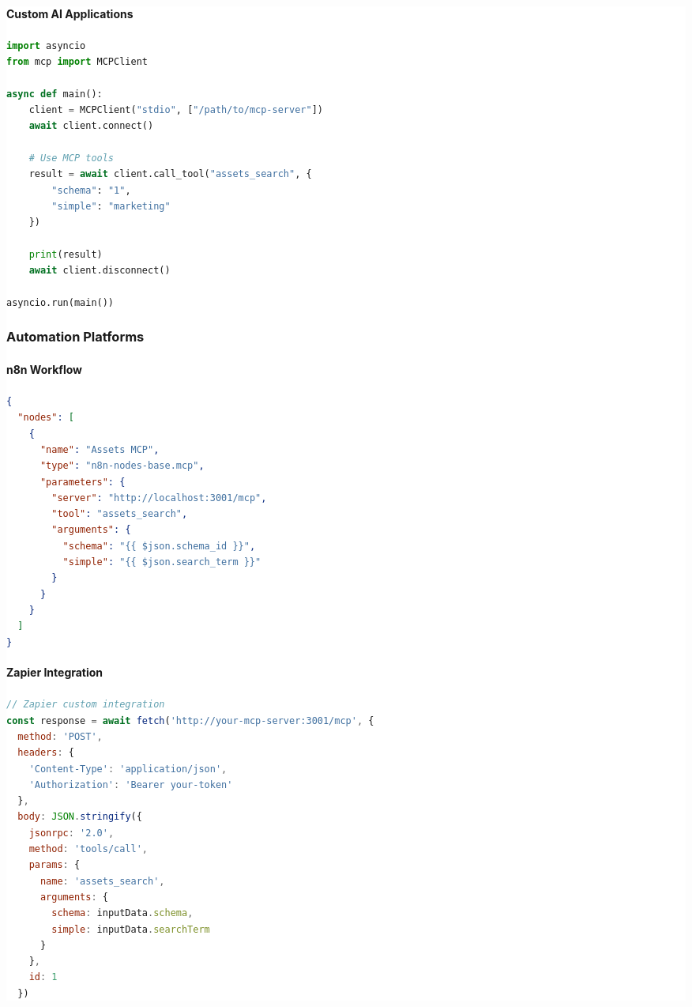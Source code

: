 #### Custom AI Applications
```python
import asyncio
from mcp import MCPClient

async def main():
    client = MCPClient("stdio", ["/path/to/mcp-server"])
    await client.connect()
    
    # Use MCP tools
    result = await client.call_tool("assets_search", {
        "schema": "1",
        "simple": "marketing"
    })
    
    print(result)
    await client.disconnect()

asyncio.run(main())
```

### Automation Platforms

#### n8n Workflow
```json
{
  "nodes": [
    {
      "name": "Assets MCP",
      "type": "n8n-nodes-base.mcp",
      "parameters": {
        "server": "http://localhost:3001/mcp",
        "tool": "assets_search",
        "arguments": {
          "schema": "{{ $json.schema_id }}",
          "simple": "{{ $json.search_term }}"
        }
      }
    }
  ]
}
```

#### Zapier Integration
```javascript
// Zapier custom integration
const response = await fetch('http://your-mcp-server:3001/mcp', {
  method: 'POST',
  headers: {
    'Content-Type': 'application/json',
    'Authorization': 'Bearer your-token'
  },
  body: JSON.stringify({
    jsonrpc: '2.0',
    method: 'tools/call',
    params: {
      name: 'assets_search',
      arguments: {
        schema: inputData.schema,
        simple: inputData.searchTerm
      }
    },
    id: 1
  })
```